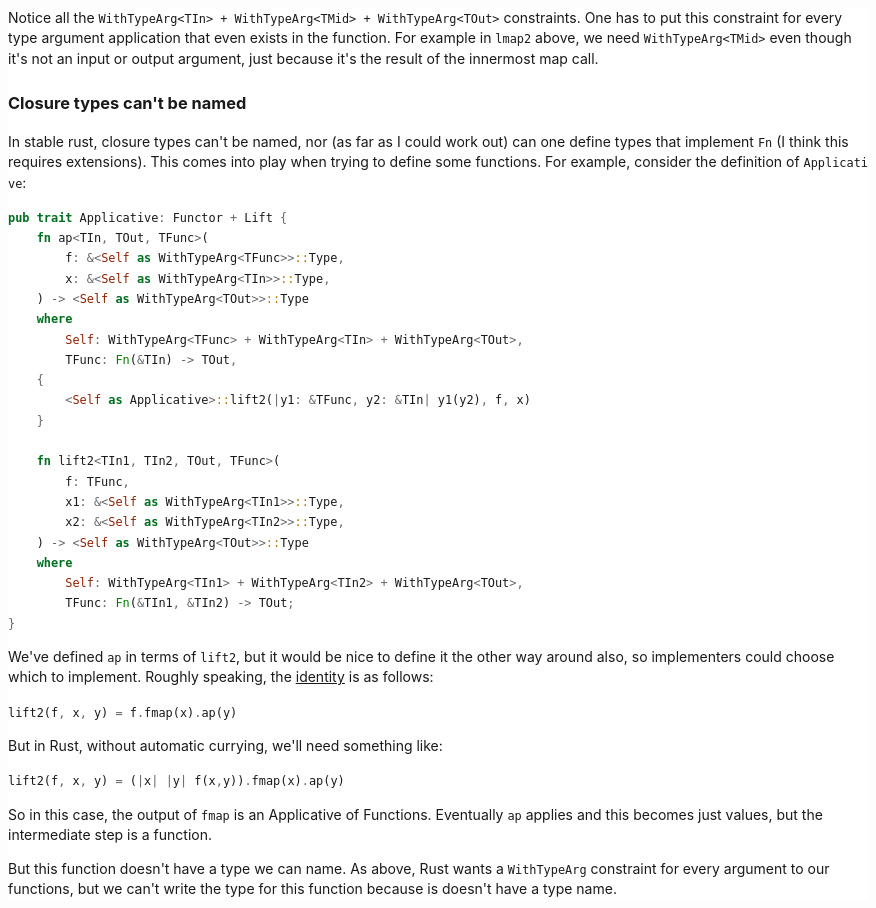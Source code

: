 Notice all the `WithTypeArg<TIn> + WithTypeArg<TMid> + WithTypeArg<TOut>` constraints. One has to put this constraint for every type argument application that even exists in the function. For example in `lmap2` above, we need `WithTypeArg<TMid>` even though it's not an input or output argument, just because it's the result of the innermost map call. 

### Closure types can't be named

In stable rust, closure types can't be named, nor (as far as I could work out) can one define types that implement `Fn` (I think this requires extensions). This comes into play when trying to define some functions. For example, consider the definition of `Applicative`:

```rust
pub trait Applicative: Functor + Lift {
    fn ap<TIn, TOut, TFunc>(
        f: &<Self as WithTypeArg<TFunc>>::Type,
        x: &<Self as WithTypeArg<TIn>>::Type,
    ) -> <Self as WithTypeArg<TOut>>::Type
    where
        Self: WithTypeArg<TFunc> + WithTypeArg<TIn> + WithTypeArg<TOut>,
        TFunc: Fn(&TIn) -> TOut,
    {
        <Self as Applicative>::lift2(|y1: &TFunc, y2: &TIn| y1(y2), f, x)
    }

    fn lift2<TIn1, TIn2, TOut, TFunc>(
        f: TFunc,
        x1: &<Self as WithTypeArg<TIn1>>::Type,
        x2: &<Self as WithTypeArg<TIn2>>::Type,
    ) -> <Self as WithTypeArg<TOut>>::Type
    where
        Self: WithTypeArg<TIn1> + WithTypeArg<TIn2> + WithTypeArg<TOut>,
        TFunc: Fn(&TIn1, &TIn2) -> TOut;
}
```

We've defined `ap` in terms of `lift2`, but it would be nice to define it the other way around also, so implementers could choose which to implement. Roughly speaking, the [identity](http://hackage.haskell.org/package/base-4.12.0.0/docs/Control-Applicative.html#t:Applicative) is as follows:

```rust
lift2(f, x, y) = f.fmap(x).ap(y)
```

But in Rust, without automatic currying, we'll need something like:

```rust
lift2(f, x, y) = (|x| |y| f(x,y)).fmap(x).ap(y)
```

So in this case, the output of `fmap` is an Applicative of Functions. Eventually `ap` applies and this becomes just values, but the intermediate step is a function.

But this function doesn't have a type we can name. As above, Rust wants a `WithTypeArg` constraint for every argument to our functions, but we can't write the type for this function because is doesn't have a type name.
